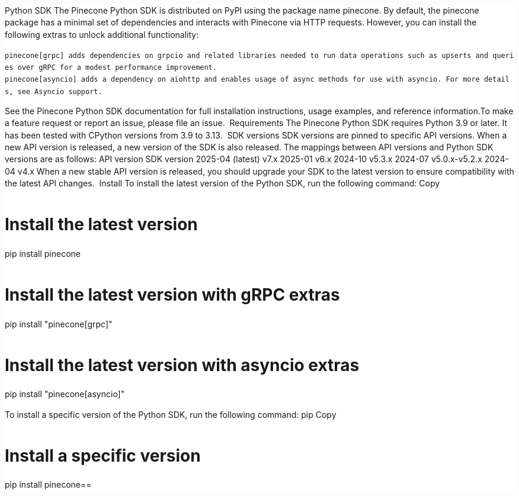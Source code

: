 Python SDK
The Pinecone Python SDK is distributed on PyPI using the package name pinecone. By default, the pinecone package has a minimal set of dependencies and interacts with Pinecone via HTTP requests. However, you can install the following extras to unlock additional functionality:

    pinecone[grpc] adds dependencies on grpcio and related libraries needed to run data operations such as upserts and queries over gRPC for a modest performance improvement.
    pinecone[asyncio] adds a dependency on aiohttp and enables usage of async methods for use with asyncio. For more details, see Asyncio support.

See the Pinecone Python SDK documentation for full installation instructions, usage examples, and reference information.To make a feature request or report an issue, please file an issue.
​
Requirements
The Pinecone Python SDK requires Python 3.9 or later. It has been tested with CPython versions from 3.9 to 3.13.
​
SDK versions
SDK versions are pinned to specific API versions. When a new API version is released, a new version of the SDK is also released. The mappings between API versions and Python SDK versions are as follows:
API version	SDK version
2025-04 (latest)	v7.x
2025-01	v6.x
2024-10	v5.3.x
2024-07	v5.0.x-v5.2.x
2024-04	v4.x
When a new stable API version is released, you should upgrade your SDK to the latest version to ensure compatibility with the latest API changes.
​
Install
To install the latest version of the Python SDK, run the following command:
Copy

# Install the latest version
pip install pinecone

# Install the latest version with gRPC extras
pip install "pinecone[grpc]"

# Install the latest version with asyncio extras
pip install "pinecone[asyncio]"

To install a specific version of the Python SDK, run the following command:
pip
Copy

# Install a specific version
pip install pinecone==<version>
